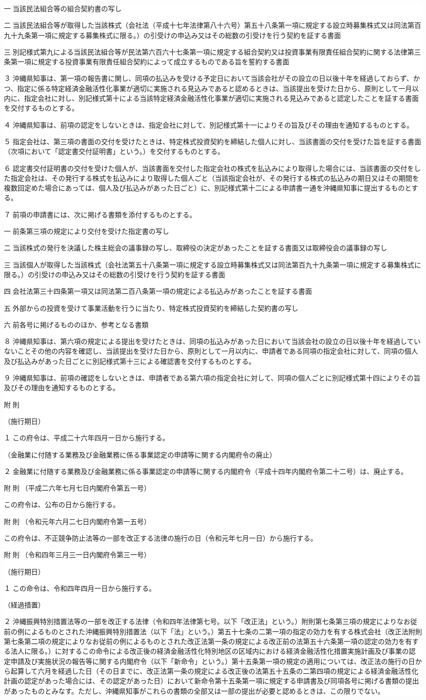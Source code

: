 一 当該民法組合等の組合契約書の写し

二 当該民法組合等が取得した当該株式（会社法（平成十七年法律第八十六号）第五十八条第一項に規定する設立時募集株式又は同法第百九十九条第一項に規定する募集株式に限る。）の引受けの申込み又はその総数の引受けを行う契約を証する書面

三 別記様式第九による当該民法組合等が民法第六百六十七条第一項に規定する組合契約又は投資事業有限責任組合契約に関する法律第三条第一項に規定する投資事業有限責任組合契約によって成立するものである旨を誓約する書面

３ 沖縄県知事は、第一項の報告書に関し、同項の払込みを受ける予定日において当該会社がその設立の日以後十年を経過しておらず、かつ、指定に係る特定経済金融活性化事業が適切に実施される見込みであると認めるときは、当該提出を受けた日から、原則として一月以内に、指定会社に対し、別記様式第十による当該特定経済金融活性化事業が適切に実施される見込みであると認定したことを証する書面を交付するものとする。

４ 沖縄県知事は、前項の認定をしないときは、指定会社に対して、別記様式第十一によりその旨及びその理由を通知するものとする。

５ 指定会社は、第三項の書面の交付を受けたときは、特定株式投資契約を締結した個人に対し、当該書面の交付を受けた旨を証する書面（次項において「認定書交付証明書」という。）を交付するものとする。

６ 認定書交付証明書の交付を受けた個人が、当該書面を交付した指定会社の株式を払込みにより取得した場合には、当該書面の交付をした指定会社は、その発行する株式を払込みにより取得した個人ごと（当該指定会社が、その発行する株式の払込みの期日又はその期間を複数回定めた場合にあっては、個人及び払込みがあった日ごと）に、別記様式第十二による申請書一通を沖縄県知事に提出するものとする。

７ 前項の申請書には、次に掲げる書類を添付するものとする。

一 前条第三項の規定により交付を受けた指定書の写し

二 当該株式の発行を決議した株主総会の議事録の写し、取締役の決定があったことを証する書面又は取締役会の議事録の写し

三 当該個人が取得した当該株式（会社法第五十八条第一項に規定する設立時募集株式又は同法第百九十九条第一項に規定する募集株式に限る。）の引受けの申込み又はその総数の引受けを行う契約を証する書面

四 会社法第三十四条第一項又は同法第二百八条第一項の規定による払込みがあったことを証する書面

五 外部からの投資を受けて事業活動を行うに当たり、特定株式投資契約を締結した契約書の写し

六 前各号に掲げるもののほか、参考となる書類

８ 沖縄県知事は、第六項の規定による提出を受けたときは、同項の払込みがあった日において当該会社の設立の日以後十年を経過していないことその他の内容を確認し、当該提出を受けた日から、原則として一月以内に、申請者である同項の指定会社に対して、同項の個人及び払込みがあった日ごとに別記様式第十三による確認書を交付するものとする。

９ 沖縄県知事は、前項の確認をしないときは、申請者である第六項の指定会社に対して、同項の個人ごとに別記様式第十四によりその旨及びその理由を通知するものとする。

附 則

（施行期日）

１ この府令は、平成二十六年四月一日から施行する。

（金融業に付随する業務及び金融業務に係る事業認定の申請等に関する内閣府令の廃止）

２ 金融業に付随する業務及び金融業務に係る事業認定の申請等に関する内閣府令（平成十四年内閣府令第二十二号）は、廃止する。

附 則 （平成二六年七月七日内閣府令第五一号）

この府令は、公布の日から施行する。

附 則 （令和元年六月二七日内閣府令第一五号）

この府令は、不正競争防止法等の一部を改正する法律の施行の日（令和元年七月一日）から施行する。

附 則 （令和四年三月三一日内閣府令第三一号）

（施行期日）

１ この命令は、令和四年四月一日から施行する。

（経過措置）

２ 沖縄振興特別措置法等の一部を改正する法律（令和四年法律第七号。以下「改正法」という。）附則第七条第三項の規定によりなお従前の例によるものとされた沖縄振興特別措置法（以下「法」という。）第五十七条の二第一項の指定の効力を有する株式会社（改正法附則第七条第二項の規定によりなお従前の例によるものとされた改正法第一条の規定による改正前の法第五十六条第一項の認定の効力を有する法人に限る。）に対するこの命令による改正後の経済金融活性化特別地区の区域内における経済金融活性化措置実施計画及び事業の認定申請及び実施状況の報告等に関する内閣府令（以下「新命令」という。）第十五条第一項の規定の適用については、改正法の施行の日から起算して六月を経過した日（その日までに、改正法第一条の規定による改正後の法第五十五条の二第四項の規定による経済金融活性化計画の認定があった場合には、その認定があった日）において新命令第十五条第一項に規定する申請書及び同項各号に掲げる書類の提出があったものとみなす。ただし、沖縄県知事がこれらの書類の全部又は一部の提出が必要と認めるときは、この限りでない。

